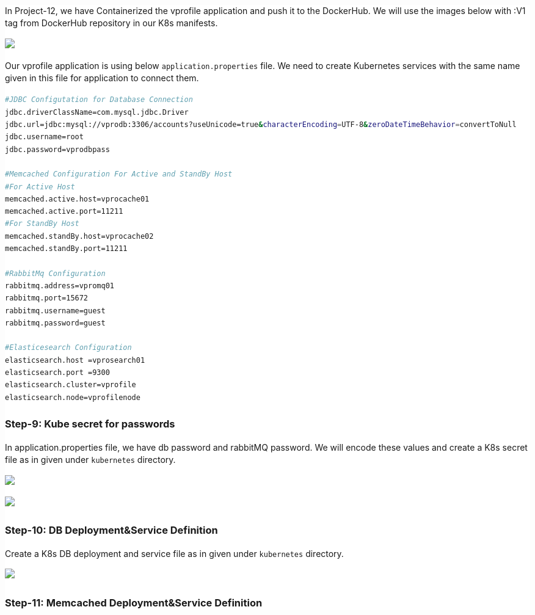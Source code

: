 In Project-12, we have Containerized the vprofile application and push it to the DockerHub. We will use the images below with :V1 tag from DockerHub repository in our K8s manifests.

![](img/vprofile-images.png)

Our vprofile application is using below `application.properties` file. We need to create Kubernetes services with the same name given in this file for application to connect them.
```sh
#JDBC Configutation for Database Connection
jdbc.driverClassName=com.mysql.jdbc.Driver
jdbc.url=jdbc:mysql://vprodb:3306/accounts?useUnicode=true&characterEncoding=UTF-8&zeroDateTimeBehavior=convertToNull
jdbc.username=root
jdbc.password=vprodbpass

#Memcached Configuration For Active and StandBy Host
#For Active Host
memcached.active.host=vprocache01
memcached.active.port=11211
#For StandBy Host
memcached.standBy.host=vprocache02
memcached.standBy.port=11211

#RabbitMq Configuration
rabbitmq.address=vpromq01
rabbitmq.port=15672
rabbitmq.username=guest
rabbitmq.password=guest

#Elasticesearch Configuration
elasticsearch.host =vprosearch01
elasticsearch.port =9300
elasticsearch.cluster=vprofile
elasticsearch.node=vprofilenode
```

### Step-9: Kube secret for passwords

In application.properties file, we have db password and rabbitMQ password. We will encode these values and create a K8s secret file as in given under `kubernetes` directory.

![](img/encode-pwd.png)

![](img/secret-created.png)

### Step-10: DB Deployment&Service Definition

Create a K8s DB deployment and service file as in given under `kubernetes` directory.

![](img/db-created.png)

### Step-11: Memcached Deployment&Service Definition
